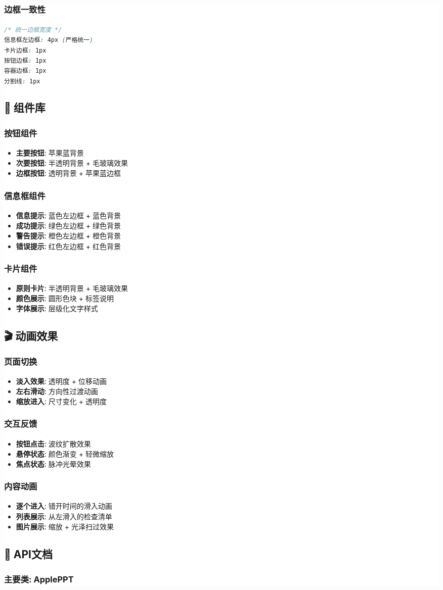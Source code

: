 ### 边框一致性
```css
/* 统一边框宽度 */
信息框左边框: 4px (严格统一)
卡片边框: 1px
按钮边框: 1px
容器边框: 1px
分割线: 1px
```

## 🧩 组件库

### 按钮组件
- **主要按钮**: 苹果蓝背景
- **次要按钮**: 半透明背景 + 毛玻璃效果
- **边框按钮**: 透明背景 + 苹果蓝边框

### 信息框组件
- **信息提示**: 蓝色左边框 + 蓝色背景
- **成功提示**: 绿色左边框 + 绿色背景
- **警告提示**: 橙色左边框 + 橙色背景
- **错误提示**: 红色左边框 + 红色背景

### 卡片组件
- **原则卡片**: 半透明背景 + 毛玻璃效果
- **颜色展示**: 圆形色块 + 标签说明
- **字体展示**: 层级化文字样式

## 🎬 动画效果

### 页面切换
- **淡入效果**: 透明度 + 位移动画
- **左右滑动**: 方向性过渡动画
- **缩放进入**: 尺寸变化 + 透明度

### 交互反馈
- **按钮点击**: 波纹扩散效果
- **悬停状态**: 颜色渐变 + 轻微缩放
- **焦点状态**: 脉冲光晕效果

### 内容动画
- **逐个进入**: 错开时间的滑入动画
- **列表展示**: 从左滑入的检查清单
- **图片展示**: 缩放 + 光泽扫过效果

## 🔧 API文档

### 主要类: ApplePPT
